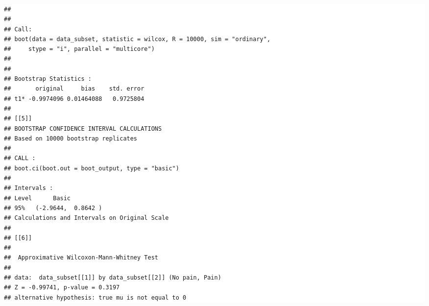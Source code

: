     ## 
    ## 
    ## Call:
    ## boot(data = data_subset, statistic = wilcox, R = 10000, sim = "ordinary", 
    ##     stype = "i", parallel = "multicore")
    ## 
    ## 
    ## Bootstrap Statistics :
    ##       original     bias    std. error
    ## t1* -0.9974096 0.01464088   0.9725804
    ## 
    ## [[5]]
    ## BOOTSTRAP CONFIDENCE INTERVAL CALCULATIONS
    ## Based on 10000 bootstrap replicates
    ## 
    ## CALL : 
    ## boot.ci(boot.out = boot_output, type = "basic")
    ## 
    ## Intervals : 
    ## Level      Basic         
    ## 95%   (-2.9644,  0.8642 )  
    ## Calculations and Intervals on Original Scale
    ## 
    ## [[6]]
    ## 
    ##  Approximative Wilcoxon-Mann-Whitney Test
    ## 
    ## data:  data_subset[[1]] by data_subset[[2]] (No pain, Pain)
    ## Z = -0.99741, p-value = 0.3197
    ## alternative hypothesis: true mu is not equal to 0
